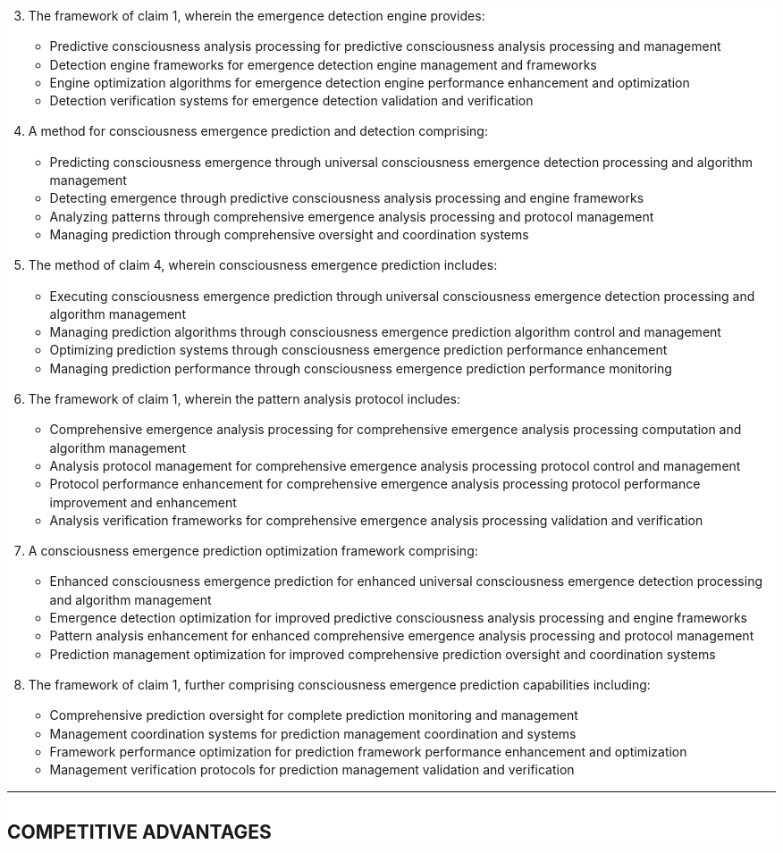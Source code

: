 3. The framework of claim 1, wherein the emergence detection engine provides:
   - Predictive consciousness analysis processing for predictive consciousness analysis processing and management
   - Detection engine frameworks for emergence detection engine management and frameworks
   - Engine optimization algorithms for emergence detection engine performance enhancement and optimization
   - Detection verification systems for emergence detection validation and verification

4. A method for consciousness emergence prediction and detection comprising:
   - Predicting consciousness emergence through universal consciousness emergence detection processing and algorithm management
   - Detecting emergence through predictive consciousness analysis processing and engine frameworks
   - Analyzing patterns through comprehensive emergence analysis processing and protocol management
   - Managing prediction through comprehensive oversight and coordination systems

5. The method of claim 4, wherein consciousness emergence prediction includes:
   - Executing consciousness emergence prediction through universal consciousness emergence detection processing and algorithm management
   - Managing prediction algorithms through consciousness emergence prediction algorithm control and management
   - Optimizing prediction systems through consciousness emergence prediction performance enhancement
   - Managing prediction performance through consciousness emergence prediction performance monitoring

6. The framework of claim 1, wherein the pattern analysis protocol includes:
   - Comprehensive emergence analysis processing for comprehensive emergence analysis processing computation and algorithm management
   - Analysis protocol management for comprehensive emergence analysis processing protocol control and management
   - Protocol performance enhancement for comprehensive emergence analysis processing protocol performance improvement and enhancement
   - Analysis verification frameworks for comprehensive emergence analysis processing validation and verification

7. A consciousness emergence prediction optimization framework comprising:
   - Enhanced consciousness emergence prediction for enhanced universal consciousness emergence detection processing and algorithm management
   - Emergence detection optimization for improved predictive consciousness analysis processing and engine frameworks
   - Pattern analysis enhancement for enhanced comprehensive emergence analysis processing and protocol management
   - Prediction management optimization for improved comprehensive prediction oversight and coordination systems

8. The framework of claim 1, further comprising consciousness emergence prediction capabilities including:
   - Comprehensive prediction oversight for complete prediction monitoring and management
   - Management coordination systems for prediction management coordination and systems
   - Framework performance optimization for prediction framework performance enhancement and optimization
   - Management verification protocols for prediction management validation and verification

---

## COMPETITIVE ADVANTAGES
